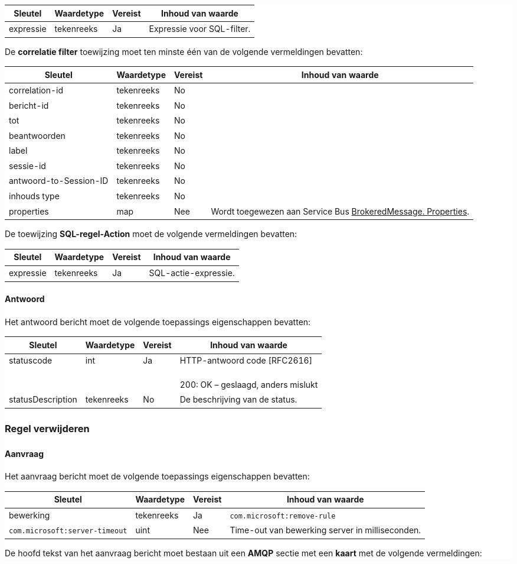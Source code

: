 |Sleutel|Waardetype|Vereist|Inhoud van waarde|  
|---------|----------------|--------------|--------------------|  
|expressie|tekenreeks|Ja|Expressie voor SQL-filter.|  
  
De **correlatie filter** toewijzing moet ten minste één van de volgende vermeldingen bevatten:  
  
|Sleutel|Waardetype|Vereist|Inhoud van waarde|  
|---------|----------------|--------------|--------------------|  
|correlation-id|tekenreeks|No||  
|bericht-id|tekenreeks|No||  
|tot|tekenreeks|No||  
|beantwoorden|tekenreeks|No||  
|label|tekenreeks|No||  
|sessie-id|tekenreeks|No||  
|antwoord-to-Session-ID|tekenreeks|No||  
|inhouds type|tekenreeks|No||  
|properties|map|Nee|Wordt toegewezen aan Service Bus [BrokeredMessage. Properties](/dotnet/api/microsoft.servicebus.messaging.brokeredmessage).|  
  
De toewijzing **SQL-regel-Action** moet de volgende vermeldingen bevatten:  
  
|Sleutel|Waardetype|Vereist|Inhoud van waarde|  
|---------|----------------|--------------|--------------------|  
|expressie|tekenreeks|Ja|SQL-actie-expressie.|  
  
#### <a name="response"></a>Antwoord  

Het antwoord bericht moet de volgende toepassings eigenschappen bevatten:  
  
|Sleutel|Waardetype|Vereist|Inhoud van waarde|  
|---------|----------------|--------------|--------------------|  
|statuscode|int|Ja|HTTP-antwoord code [RFC2616]<br /><br /> 200: OK – geslaagd, anders mislukt|  
|statusDescription|tekenreeks|No|De beschrijving van de status.|  
  
### <a name="remove-rule"></a>Regel verwijderen  
  
#### <a name="request"></a>Aanvraag  

Het aanvraag bericht moet de volgende toepassings eigenschappen bevatten:  
  
|Sleutel|Waardetype|Vereist|Inhoud van waarde|  
|---------|----------------|--------------|--------------------|  
|bewerking|tekenreeks|Ja|`com.microsoft:remove-rule`|  
|`com.microsoft:server-timeout`|uint|Nee|Time-out van bewerking server in milliseconden.|  
  
De hoofd tekst van het aanvraag bericht moet bestaan uit een **AMQP** sectie met een **kaart** met de volgende vermeldingen:  
  

[Overzicht van Service Bus AMQP]: service-bus-amqp-overview.md
[AMQP 1.0-protocolhandleiding]: service-bus-amqp-protocol-guide.md
[AMQP in Service Bus voor Windows Server]: /previous-versions/service-bus-archive/dn282144(v=azure.100)